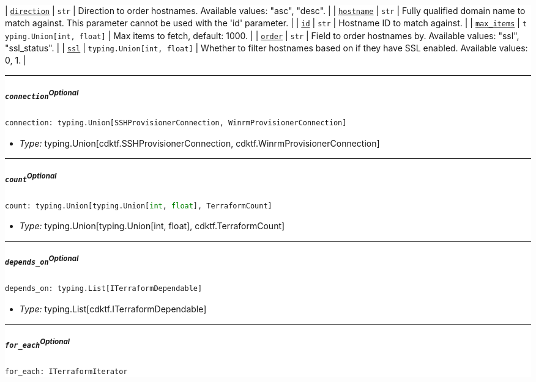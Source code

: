| <code><a href="#@cdktf/provider-cloudflare.dataCloudflareCustomHostnames.DataCloudflareCustomHostnamesConfig.property.direction">direction</a></code> | <code>str</code> | Direction to order hostnames. Available values: "asc", "desc". |
| <code><a href="#@cdktf/provider-cloudflare.dataCloudflareCustomHostnames.DataCloudflareCustomHostnamesConfig.property.hostname">hostname</a></code> | <code>str</code> | Fully qualified domain name to match against. This parameter cannot be used with the 'id' parameter. |
| <code><a href="#@cdktf/provider-cloudflare.dataCloudflareCustomHostnames.DataCloudflareCustomHostnamesConfig.property.id">id</a></code> | <code>str</code> | Hostname ID to match against. |
| <code><a href="#@cdktf/provider-cloudflare.dataCloudflareCustomHostnames.DataCloudflareCustomHostnamesConfig.property.maxItems">max_items</a></code> | <code>typing.Union[int, float]</code> | Max items to fetch, default: 1000. |
| <code><a href="#@cdktf/provider-cloudflare.dataCloudflareCustomHostnames.DataCloudflareCustomHostnamesConfig.property.order">order</a></code> | <code>str</code> | Field to order hostnames by. Available values: "ssl", "ssl_status". |
| <code><a href="#@cdktf/provider-cloudflare.dataCloudflareCustomHostnames.DataCloudflareCustomHostnamesConfig.property.ssl">ssl</a></code> | <code>typing.Union[int, float]</code> | Whether to filter hostnames based on if they have SSL enabled. Available values: 0, 1. |

---

##### `connection`<sup>Optional</sup> <a name="connection" id="@cdktf/provider-cloudflare.dataCloudflareCustomHostnames.DataCloudflareCustomHostnamesConfig.property.connection"></a>

```python
connection: typing.Union[SSHProvisionerConnection, WinrmProvisionerConnection]
```

- *Type:* typing.Union[cdktf.SSHProvisionerConnection, cdktf.WinrmProvisionerConnection]

---

##### `count`<sup>Optional</sup> <a name="count" id="@cdktf/provider-cloudflare.dataCloudflareCustomHostnames.DataCloudflareCustomHostnamesConfig.property.count"></a>

```python
count: typing.Union[typing.Union[int, float], TerraformCount]
```

- *Type:* typing.Union[typing.Union[int, float], cdktf.TerraformCount]

---

##### `depends_on`<sup>Optional</sup> <a name="depends_on" id="@cdktf/provider-cloudflare.dataCloudflareCustomHostnames.DataCloudflareCustomHostnamesConfig.property.dependsOn"></a>

```python
depends_on: typing.List[ITerraformDependable]
```

- *Type:* typing.List[cdktf.ITerraformDependable]

---

##### `for_each`<sup>Optional</sup> <a name="for_each" id="@cdktf/provider-cloudflare.dataCloudflareCustomHostnames.DataCloudflareCustomHostnamesConfig.property.forEach"></a>

```python
for_each: ITerraformIterator
```
